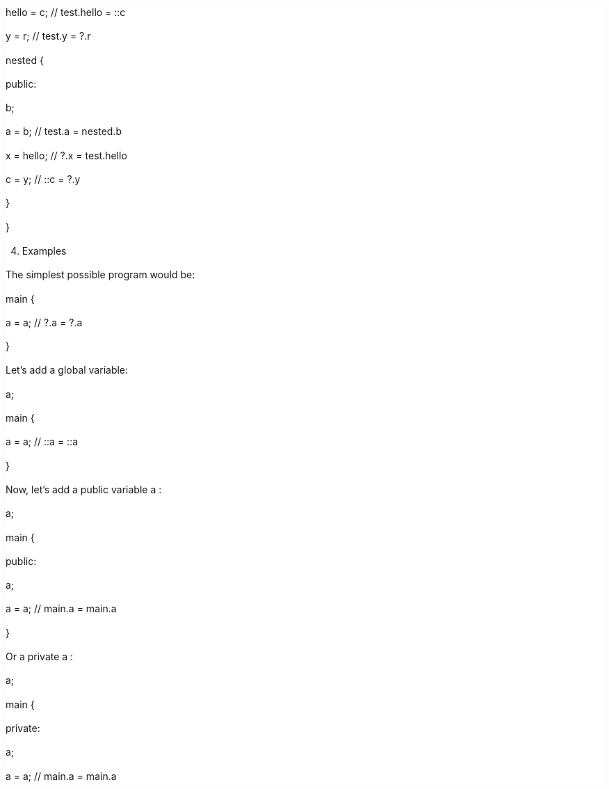 hello = c; // test.hello = ::c

y = r; // test.y = ?.r

nested {

public:

b;

a = b; // test.a = nested.b

x = hello; // ?.x = test.hello

c = y; // ::c = ?.y

}

}

4. Examples

The simplest possible program would be:

main {

a = a; // ?.a = ?.a

}

Let’s add a global variable:

a;

main {

a = a; // ::a = ::a

}

Now, let’s add a public variable a :

a;

main {

public:

a;

a = a; // main.a = main.a

}

Or a private a :

a;

main {

private:

a;

a = a; // main.a = main.a
